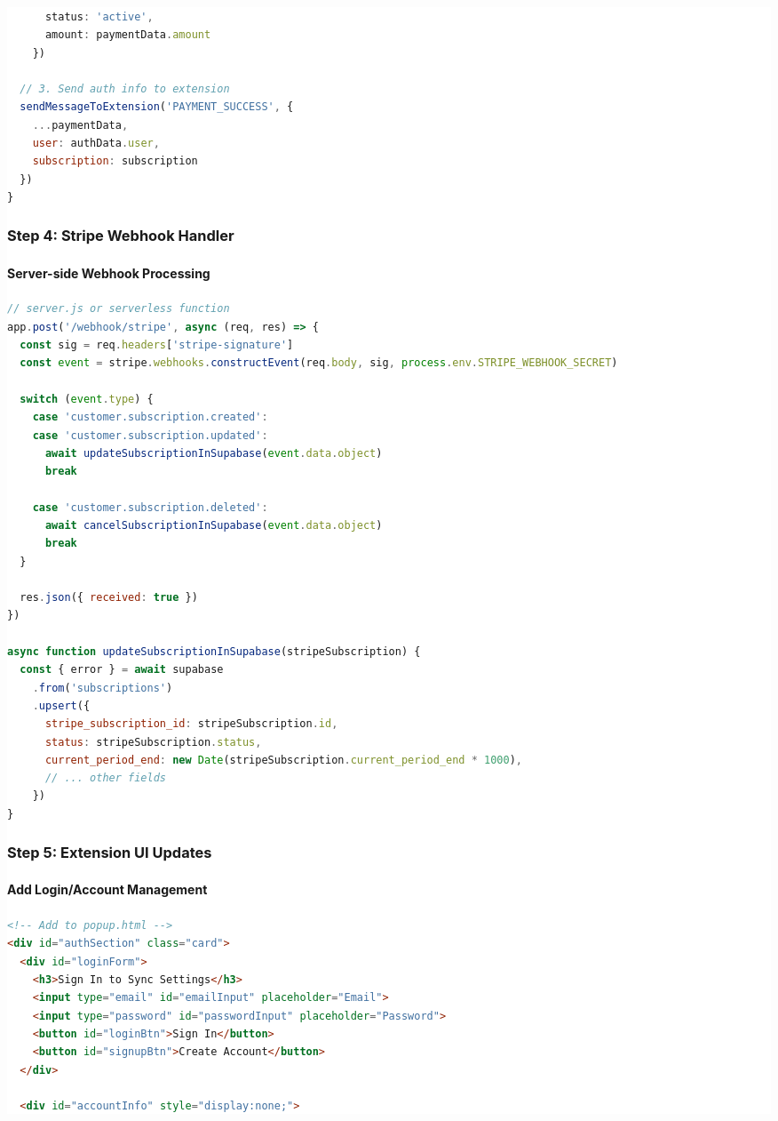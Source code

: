 ```javascript
      status: 'active',
      amount: paymentData.amount
    })
  
  // 3. Send auth info to extension
  sendMessageToExtension('PAYMENT_SUCCESS', {
    ...paymentData,
    user: authData.user,
    subscription: subscription
  })
}
```

### Step 4: Stripe Webhook Handler

#### Server-side Webhook Processing
```javascript
// server.js or serverless function
app.post('/webhook/stripe', async (req, res) => {
  const sig = req.headers['stripe-signature']
  const event = stripe.webhooks.constructEvent(req.body, sig, process.env.STRIPE_WEBHOOK_SECRET)
  
  switch (event.type) {
    case 'customer.subscription.created':
    case 'customer.subscription.updated':
      await updateSubscriptionInSupabase(event.data.object)
      break
      
    case 'customer.subscription.deleted':
      await cancelSubscriptionInSupabase(event.data.object)
      break
  }
  
  res.json({ received: true })
})

async function updateSubscriptionInSupabase(stripeSubscription) {
  const { error } = await supabase
    .from('subscriptions')
    .upsert({
      stripe_subscription_id: stripeSubscription.id,
      status: stripeSubscription.status,
      current_period_end: new Date(stripeSubscription.current_period_end * 1000),
      // ... other fields
    })
}
```

### Step 5: Extension UI Updates

#### Add Login/Account Management
```html
<!-- Add to popup.html -->
<div id="authSection" class="card">
  <div id="loginForm">
    <h3>Sign In to Sync Settings</h3>
    <input type="email" id="emailInput" placeholder="Email">
    <input type="password" id="passwordInput" placeholder="Password">
    <button id="loginBtn">Sign In</button>
    <button id="signupBtn">Create Account</button>
  </div>
  
  <div id="accountInfo" style="display:none;">
```